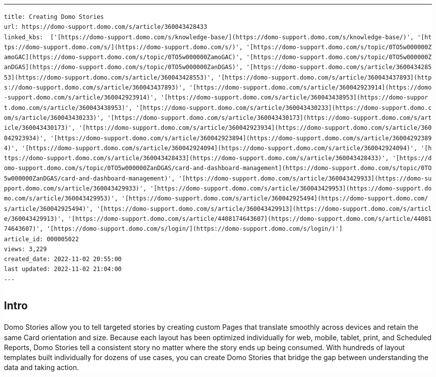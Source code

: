 ---
    title: Creating Domo Stories
    url: https://domo-support.domo.com/s/article/360043428433
    linked_kbs:  ['[https://domo-support.domo.com/s/knowledge-base/](https://domo-support.domo.com/s/knowledge-base/)', '[https://domo-support.domo.com/s/](https://domo-support.domo.com/s/)', '[https://domo-support.domo.com/s/topic/0TO5w000000ZamoGAC](https://domo-support.domo.com/s/topic/0TO5w000000ZamoGAC)', '[https://domo-support.domo.com/s/topic/0TO5w000000ZanDGAS](https://domo-support.domo.com/s/topic/0TO5w000000ZanDGAS)', '[https://domo-support.domo.com/s/article/360043428553](https://domo-support.domo.com/s/article/360043428553)', '[https://domo-support.domo.com/s/article/360043437893](https://domo-support.domo.com/s/article/360043437893)', '[https://domo-support.domo.com/s/article/360042923914](https://domo-support.domo.com/s/article/360042923914)', '[https://domo-support.domo.com/s/article/360043438953](https://domo-support.domo.com/s/article/360043438953)', '[https://domo-support.domo.com/s/article/360043430233](https://domo-support.domo.com/s/article/360043430233)', '[https://domo-support.domo.com/s/article/360043430173](https://domo-support.domo.com/s/article/360043430173)', '[https://domo-support.domo.com/s/article/360042923934](https://domo-support.domo.com/s/article/360042923934)', '[https://domo-support.domo.com/s/article/360042923894](https://domo-support.domo.com/s/article/360042923894)', '[https://domo-support.domo.com/s/article/360042924094](https://domo-support.domo.com/s/article/360042924094)', '[https://domo-support.domo.com/s/article/360043428433](https://domo-support.domo.com/s/article/360043428433)', '[https://domo-support.domo.com/s/topic/0TO5w000000ZanDGAS/card-and-dashboard-management](https://domo-support.domo.com/s/topic/0TO5w000000ZanDGAS/card-and-dashboard-management)', '[https://domo-support.domo.com/s/article/360043429933](https://domo-support.domo.com/s/article/360043429933)', '[https://domo-support.domo.com/s/article/360043429953](https://domo-support.domo.com/s/article/360043429953)', '[https://domo-support.domo.com/s/article/360042925494](https://domo-support.domo.com/s/article/360042925494)', '[https://domo-support.domo.com/s/article/360043429913](https://domo-support.domo.com/s/article/360043429913)', '[https://domo-support.domo.com/s/article/4408174643607](https://domo-support.domo.com/s/article/4408174643607)', '[https://domo-support.domo.com/s/login/](https://domo-support.domo.com/s/login/)']
    article_id: 000005022
    views: 3,229
    created_date: 2022-11-02 20:55:00
    last updated: 2022-11-02 21:04:00
    ---



Intro
-----


Domo Stories allow you to tell targeted stories by creating custom Pages that translate smoothly across devices and retain the same Card orientation and size. Because each layout has been optimized individually for web, mobile, tablet, print, and Scheduled Reports, Domo Stories tell a consistent story no matter where the story ends up being consumed. With hundreds of layout templates built individually for dozens of use cases, you can create Domo Stories that bridge the gap between understanding the data and taking action. 

